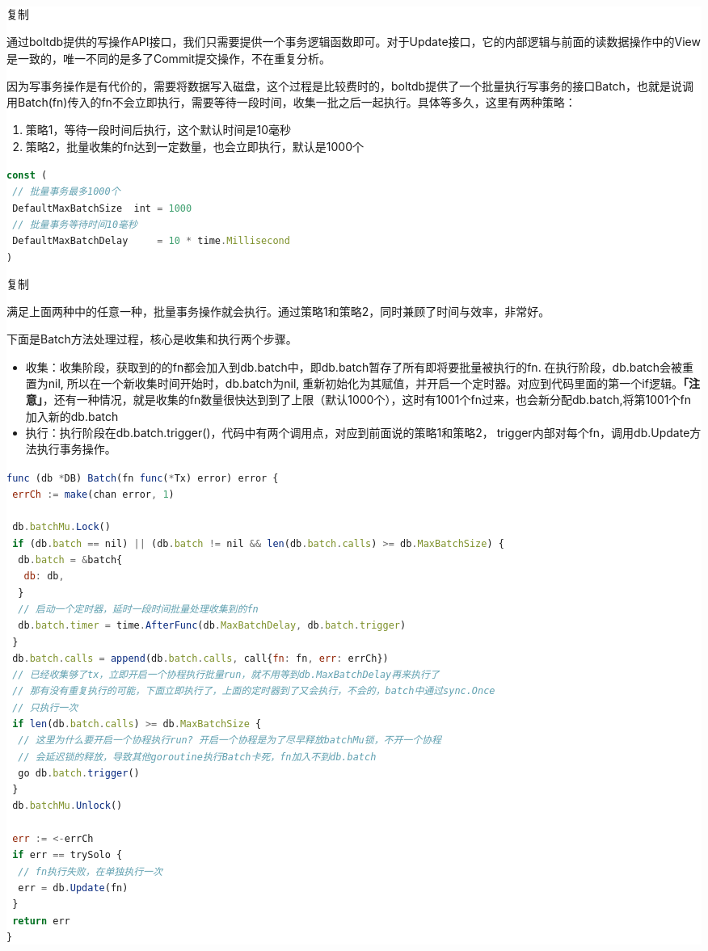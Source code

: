 复制

通过boltdb提供的写操作API接口，我们只需要提供一个事务逻辑函数即可。对于Update接口，它的内部逻辑与前面的读数据操作中的View是一致的，唯一不同的是多了Commit提交操作，不在重复分析。

因为写事务操作是有代价的，需要将数据写入磁盘，这个过程是比较费时的，boltdb提供了一个批量执行写事务的接口Batch，也就是说调用Batch(fn)传入的fn不会立即执行，需要等待一段时间，收集一批之后一起执行。具体等多久，这里有两种策略：

1.  策略1，等待一段时间后执行，这个默认时间是10毫秒
2.  策略2，批量收集的fn达到一定数量，也会立即执行，默认是1000个

```javascript
const (
 // 批量事务最多1000个
 DefaultMaxBatchSize  int = 1000
 // 批量事务等待时间10毫秒
 DefaultMaxBatchDelay     = 10 * time.Millisecond
)
```

复制

满足上面两种中的任意一种，批量事务操作就会执行。通过策略1和策略2，同时兼顾了时间与效率，非常好。

下面是Batch方法处理过程，核心是收集和执行两个步骤。

-   收集：收集阶段，获取到的的fn都会加入到db.batch中，即db.batch暂存了所有即将要批量被执行的fn. 在执行阶段，db.batch会被重置为nil, 所以在一个新收集时间开始时，db.batch为nil, 重新初始化为其赋值，并开启一个定时器。对应到代码里面的第一个if逻辑。**「注意」**，还有一种情况，就是收集的fn数量很快达到到了上限（默认1000个），这时有1001个fn过来，也会新分配db.batch,将第1001个fn加入新的db.batch
-   执行：执行阶段在db.batch.trigger()，代码中有两个调用点，对应到前面说的策略1和策略2， trigger内部对每个fn，调用db.Update方法执行事务操作。

```javascript
func (db *DB) Batch(fn func(*Tx) error) error {
 errCh := make(chan error, 1)

 db.batchMu.Lock()
 if (db.batch == nil) || (db.batch != nil && len(db.batch.calls) >= db.MaxBatchSize) {
  db.batch = &batch{
   db: db,
  }
  // 启动一个定时器，延时一段时间批量处理收集到的fn
  db.batch.timer = time.AfterFunc(db.MaxBatchDelay, db.batch.trigger)
 }
 db.batch.calls = append(db.batch.calls, call{fn: fn, err: errCh})
 // 已经收集够了tx，立即开启一个协程执行批量run，就不用等到db.MaxBatchDelay再来执行了
 // 那有没有重复执行的可能，下面立即执行了，上面的定时器到了又会执行，不会的，batch中通过sync.Once
 // 只执行一次
 if len(db.batch.calls) >= db.MaxBatchSize {
  // 这里为什么要开启一个协程执行run? 开启一个协程是为了尽早释放batchMu锁，不开一个协程
  // 会延迟锁的释放，导致其他goroutine执行Batch卡死，fn加入不到db.batch
  go db.batch.trigger()
 }
 db.batchMu.Unlock()

 err := <-errCh
 if err == trySolo {
  // fn执行失败，在单独执行一次
  err = db.Update(fn)
 }
 return err
}
```
